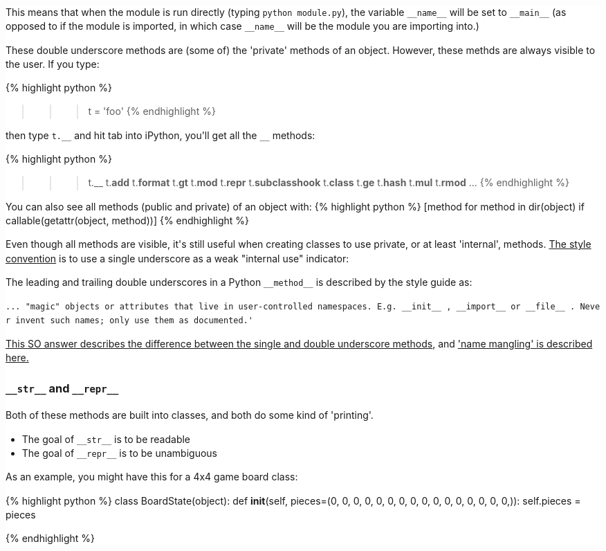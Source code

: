 This means that when the module is run directly (typing `python module.py`), the variable `__name__` will be set to `__main__` (as opposed to if the module is imported, in which case `__name__` will be the module you are importing into.)

These double underscore methods are (some of) the 'private' methods of an object. However, these methds are always visible to the user. If you type:

{% highlight python %}
>>> t = 'foo'
{% endhighlight %}

then type `t.__` and hit tab into iPython, you'll get all the `__` methods:

{% highlight python %}
>>> t.__
t.__add__           t.__format__        t.__gt__            t.__mod__           t.__repr__          t.__subclasshook__
t.__class__         t.__ge__            t.__hash__          t.__mul__           t.__rmod__
...
{% endhighlight %}

You can also see all methods (public and private) of an object with:
{% highlight python %}
[method for method in dir(object) if callable(getattr(object, method))]
{% endhighlight %}

Even though all methods are visible, it's still useful when creating classes to use private, or at least 'internal', methods. [The style convention](https://www.python.org/dev/peps/pep-0008/#descriptive-naming-styles) is to use a single underscore as a weak "internal use" indicator:


The leading and trailing double underscores in a Python `__method__` is described by the style guide as:

    ... "magic" objects or attributes that live in user-controlled namespaces. E.g. __init__ , __import__ or __file__ . Never invent such names; only use them as documented.'

[This SO answer describes the difference between the single and double underscore methods](http://stackoverflow.com/questions/1301346/the-meaning-of-a-single-and-a-double-underscore-before-an-object-name-in-python), and ['name mangling' is described here.](https://docs.python.org/2/tutorial/classes.html#private-variables-and-class-local-references)


### `__str__` and `__repr__`

Both of these methods are built into classes, and both do some kind of 'printing'.

- The goal of `__str__` is to be readable  
- The goal of `__repr__` is to be unambiguous  

As an example, you might have this for a 4x4 game board class:

{% highlight python %}
class BoardState(object):
    def __init__(self,
            pieces=(0, 0, 0, 0,
                0, 0, 0, 0,
                0, 0, 0, 0,
                0, 0, 0, 0,)):
        self.pieces = pieces

{% endhighlight %}
